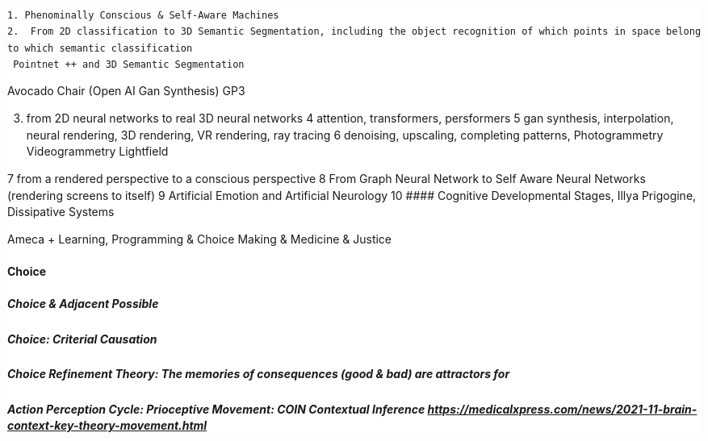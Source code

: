 
    1. Phenominally Conscious & Self-Aware Machines
    2.  From 2D classification to 3D Semantic Segmentation, including the object recognition of which points in space belong to which semantic classification
     Pointnet ++ and 3D Semantic Segmentation
Avocado Chair (Open AI Gan Synthesis) GP3

3. from 2D neural networks to real 3D neural networks
4 attention, transformers, persformers
5 gan synthesis, interpolation, neural rendering, 3D rendering, VR rendering, ray tracing
6 denoising, upscaling, completing patterns, Photogrammetry
Videogrammetry
Lightfield

7 from a rendered perspective to a conscious perspective
8 From Graph Neural Network to Self Aware Neural Networks (rendering screens to itself) 
9 Artificial Emotion and Artificial Neurology
10 #### Cognitive Developmental Stages, Illya Prigogine, Dissipative Systems

Ameca + Learning, Programming & Choice Making & Medicine & Justice
 #### Choice
##### Choice & Adjacent Possible
##### Choice: Criterial Causation
##### Choice Refinement Theory: The memories of consequences (good & bad) are attractors for 
##### Action Perception Cycle: Prioceptive Movement: COIN Contextual Inference https://medicalxpress.com/news/2021-11-brain-context-key-theory-movement.html




